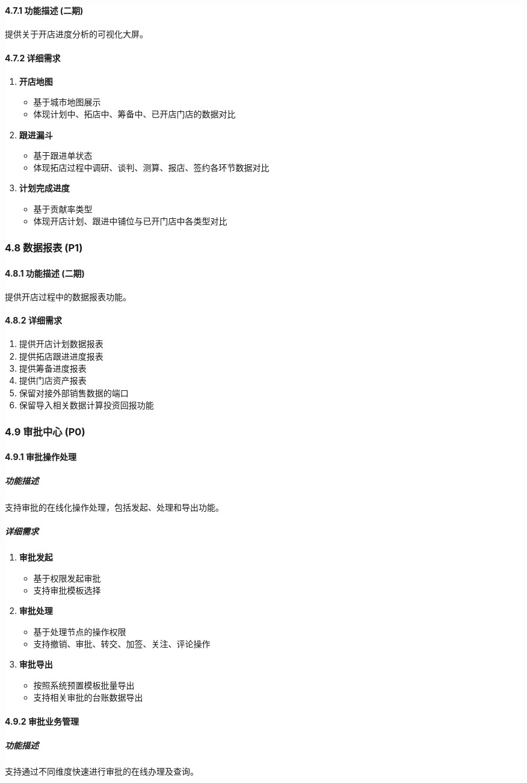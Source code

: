 #### 4.7.1 功能描述 (二期)
提供关于开店进度分析的可视化大屏。

#### 4.7.2 详细需求
1. **开店地图**
   - 基于城市地图展示
   - 体现计划中、拓店中、筹备中、已开店门店的数据对比

2. **跟进漏斗**
   - 基于跟进单状态
   - 体现拓店过程中调研、谈判、测算、报店、签约各环节数据对比

3. **计划完成进度**
   - 基于贡献率类型
   - 体现开店计划、跟进中铺位与已开门店中各类型对比

### 4.8 数据报表 (P1)

#### 4.8.1 功能描述 (二期)
提供开店过程中的数据报表功能。

#### 4.8.2 详细需求
1. 提供开店计划数据报表
2. 提供拓店跟进进度报表
3. 提供筹备进度报表
4. 提供门店资产报表
5. 保留对接外部销售数据的端口
6. 保留导入相关数据计算投资回报功能

### 4.9 审批中心 (P0)

#### 4.9.1 审批操作处理

##### 功能描述
支持审批的在线化操作处理，包括发起、处理和导出功能。

##### 详细需求
1. **审批发起**
   - 基于权限发起审批
   - 支持审批模板选择

2. **审批处理**
   - 基于处理节点的操作权限
   - 支持撤销、审批、转交、加签、关注、评论操作

3. **审批导出**
   - 按照系统预置模板批量导出
   - 支持相关审批的台账数据导出

#### 4.9.2 审批业务管理

##### 功能描述
支持通过不同维度快速进行审批的在线办理及查询。
